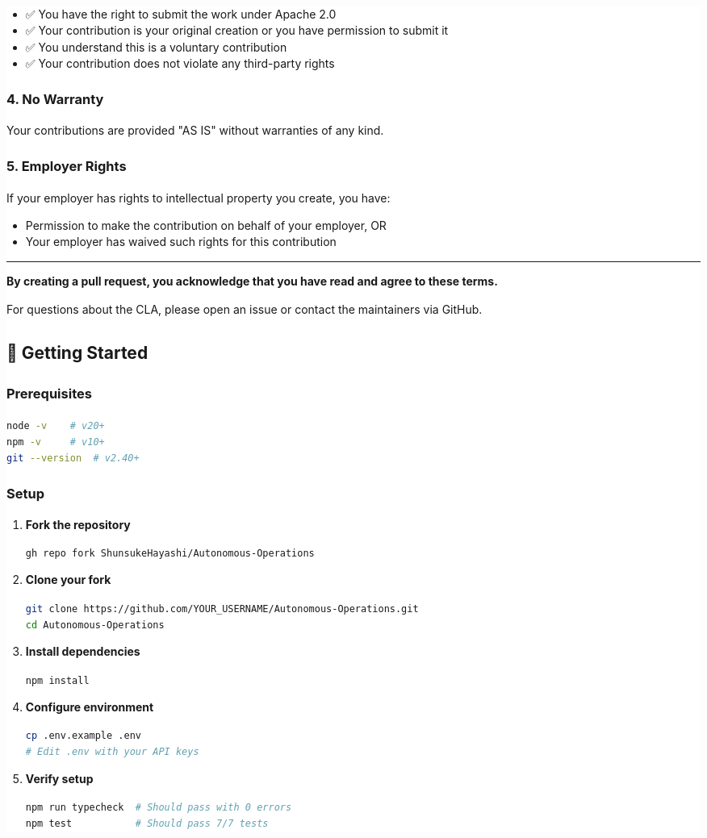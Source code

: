 - ✅ You have the right to submit the work under Apache 2.0
- ✅ Your contribution is your original creation or you have permission to submit it
- ✅ You understand this is a voluntary contribution
- ✅ Your contribution does not violate any third-party rights

### 4. No Warranty

Your contributions are provided "AS IS" without warranties of any kind.

### 5. Employer Rights

If your employer has rights to intellectual property you create, you have:
- Permission to make the contribution on behalf of your employer, OR
- Your employer has waived such rights for this contribution

---

**By creating a pull request, you acknowledge that you have read and agree to these terms.**

For questions about the CLA, please open an issue or contact the maintainers via GitHub.

## 🚀 Getting Started

### Prerequisites

```bash
node -v    # v20+
npm -v     # v10+
git --version  # v2.40+
```

### Setup

1. **Fork the repository**
   ```bash
   gh repo fork ShunsukeHayashi/Autonomous-Operations
   ```

2. **Clone your fork**
   ```bash
   git clone https://github.com/YOUR_USERNAME/Autonomous-Operations.git
   cd Autonomous-Operations
   ```

3. **Install dependencies**
   ```bash
   npm install
   ```

4. **Configure environment**
   ```bash
   cp .env.example .env
   # Edit .env with your API keys
   ```

5. **Verify setup**
   ```bash
   npm run typecheck  # Should pass with 0 errors
   npm test           # Should pass 7/7 tests
   ```
